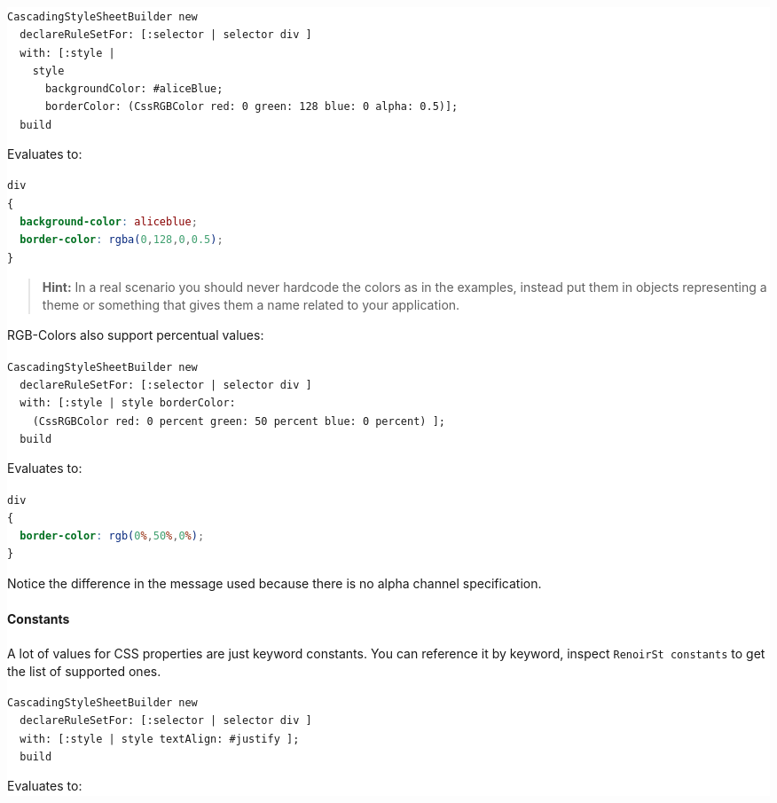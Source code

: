 ```smalltalk
CascadingStyleSheetBuilder new
  declareRuleSetFor: [:selector | selector div ]
  with: [:style |
    style
      backgroundColor: #aliceBlue;
      borderColor: (CssRGBColor red: 0 green: 128 blue: 0 alpha: 0.5)];
  build
```

Evaluates to:

```css
div
{
  background-color: aliceblue;
  border-color: rgba(0,128,0,0.5);
}
```

> **Hint:** In a real scenario you should never hardcode the colors as in the
> examples, instead put them in objects representing a theme or something that
> gives them a name related to your application.

RGB-Colors also support percentual values:

```smalltalk
CascadingStyleSheetBuilder new
  declareRuleSetFor: [:selector | selector div ]
  with: [:style | style borderColor: 
    (CssRGBColor red: 0 percent green: 50 percent blue: 0 percent) ];
  build
```

Evaluates to:

```css
div
{
  border-color: rgb(0%,50%,0%);
}
```

Notice the difference in the message used because there is no alpha channel specification.

#### Constants

A lot of values for CSS properties are just keyword constants. You can reference
it by keyword, inspect `RenoirSt constants` to get the list of supported ones.

```smalltalk
CascadingStyleSheetBuilder new
  declareRuleSetFor: [:selector | selector div ]
  with: [:style | style textAlign: #justify ];
  build
```

Evaluates to:

